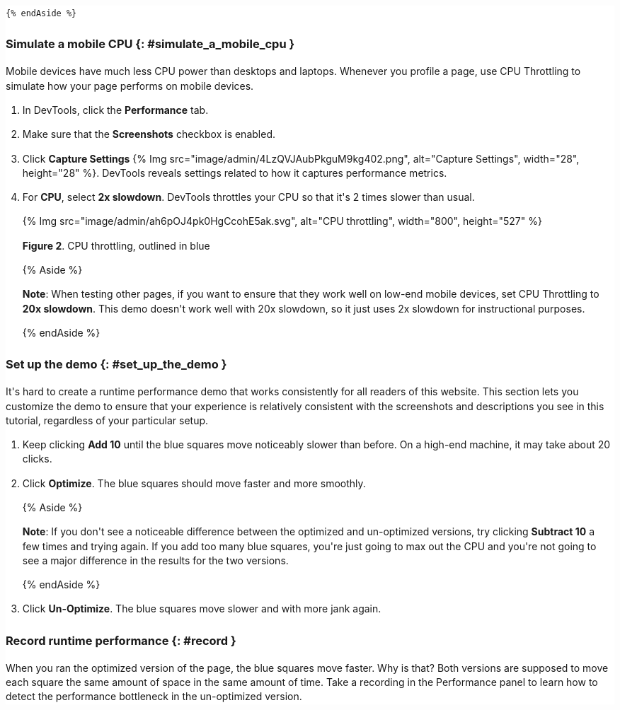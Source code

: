     {% endAside %}

### Simulate a mobile CPU {: #simulate_a_mobile_cpu }

Mobile devices have much less CPU power than desktops and laptops. Whenever you profile a page, use
CPU Throttling to simulate how your page performs on mobile devices.

1.  In DevTools, click the **Performance** tab.
2.  Make sure that the **Screenshots** checkbox is enabled.
3.  Click **Capture Settings**
    {% Img src="image/admin/4LzQVJAubPkguM9kg402.png", alt="Capture Settings", width="28", height="28" %}.
    DevTools reveals settings related to how it captures performance metrics.
4.  For **CPU**, select **2x slowdown**. DevTools throttles your CPU so that it's 2 times slower
    than usual.

    {% Img src="image/admin/ah6pOJ4pk0HgCcohE5ak.svg", alt="CPU throttling", width="800", height="527" %}

    **Figure 2**. CPU throttling, outlined in blue

    {% Aside %}

    **Note**: When testing other pages, if you want to ensure that they work well on low-end mobile
    devices, set CPU Throttling to **20x slowdown**. This demo doesn't work well with 20x slowdown,
    so it just uses 2x slowdown for instructional purposes.

    {% endAside %}

### Set up the demo {: #set_up_the_demo }

It's hard to create a runtime performance demo that works consistently for all readers of this
website. This section lets you customize the demo to ensure that your experience is relatively
consistent with the screenshots and descriptions you see in this tutorial, regardless of your
particular setup.

1.  Keep clicking **Add 10** until the blue squares move noticeably slower than before. On a
    high-end machine, it may take about 20 clicks.
2.  Click **Optimize**. The blue squares should move faster and more smoothly.

    {% Aside %}

    **Note**: If you don't see a noticeable difference between the optimized and un-optimized
    versions, try clicking **Subtract 10** a few times and trying again. If you add too many blue
    squares, you're just going to max out the CPU and you're not going to see a major difference in
    the results for the two versions.

    {% endAside %}

3.  Click **Un-Optimize**. The blue squares move slower and with more jank again.

### Record runtime performance {: #record }

When you ran the optimized version of the page, the blue squares move faster. Why is that? Both
versions are supposed to move each square the same amount of space in the same amount of time. Take
a recording in the Performance panel to learn how to detect the performance bottleneck in the
un-optimized version.
